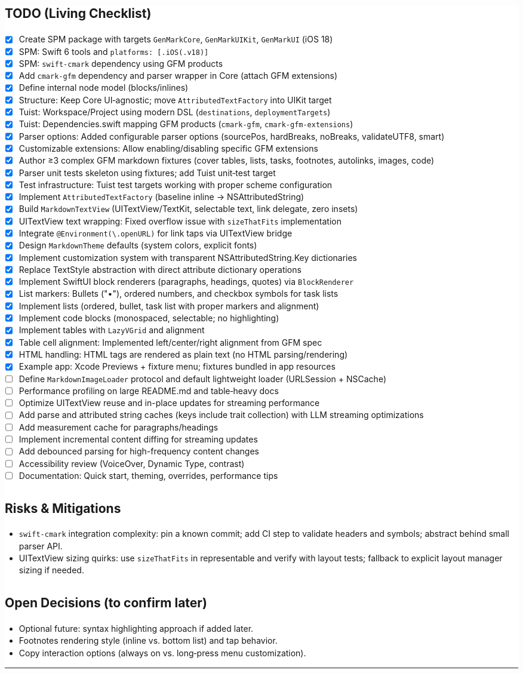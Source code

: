 ## TODO (Living Checklist)
- [x] Create SPM package with targets `GenMarkCore`, `GenMarkUIKit`, `GenMarkUI` (iOS 18)
- [x] SPM: Swift 6 tools and `platforms: [.iOS(.v18)]`
- [x] SPM: `swift-cmark` dependency using GFM products
- [x] Add `cmark-gfm` dependency and parser wrapper in Core (attach GFM extensions)
- [x] Define internal node model (blocks/inlines)
- [x] Structure: Keep Core UI‑agnostic; move `AttributedTextFactory` into UIKit target
- [x] Tuist: Workspace/Project using modern DSL (`destinations`, `deploymentTargets`)
- [x] Tuist: Dependencies.swift mapping GFM products (`cmark-gfm`, `cmark-gfm-extensions`)
- [x] Parser options: Added configurable parser options (sourcePos, hardBreaks, noBreaks, validateUTF8, smart)
- [x] Customizable extensions: Allow enabling/disabling specific GFM extensions
- [x] Author ≥3 complex GFM markdown fixtures (cover tables, lists, tasks, footnotes, autolinks, images, code)
- [x] Parser unit tests skeleton using fixtures; add Tuist unit‑test target
- [x] Test infrastructure: Tuist test targets working with proper scheme configuration
- [x] Implement `AttributedTextFactory` (baseline inline → NSAttributedString)
- [x] Build `MarkdownTextView` (UITextView/TextKit, selectable text, link delegate, zero insets)
- [x] UITextView text wrapping: Fixed overflow issue with `sizeThatFits` implementation
- [x] Integrate `@Environment(\.openURL)` for link taps via UITextView bridge
- [x] Design `MarkdownTheme` defaults (system colors, explicit fonts)
- [x] Implement customization system with transparent NSAttributedString.Key dictionaries
- [x] Replace TextStyle abstraction with direct attribute dictionary operations
- [x] Implement SwiftUI block renderers (paragraphs, headings, quotes) via `BlockRenderer`
- [x] List markers: Bullets ("•"), ordered numbers, and checkbox symbols for task lists
- [x] Implement lists (ordered, bullet, task list with proper markers and alignment)
- [x] Implement code blocks (monospaced, selectable; no highlighting)
- [x] Implement tables with `LazyVGrid` and alignment
- [x] Table cell alignment: Implemented left/center/right alignment from GFM spec
- [x] HTML handling: HTML tags are rendered as plain text (no HTML parsing/rendering)
- [x] Example app: Xcode Previews + fixture menu; fixtures bundled in app resources
- [ ] Define `MarkdownImageLoader` protocol and default lightweight loader (URLSession + NSCache)
- [ ] Performance profiling on large README.md and table‑heavy docs
- [ ] Optimize UITextView reuse and in-place updates for streaming performance
- [ ] Add parse and attributed string caches (keys include trait collection) with LLM streaming optimizations
- [ ] Add measurement cache for paragraphs/headings
- [ ] Implement incremental content diffing for streaming updates
- [ ] Add debounced parsing for high-frequency content changes
- [ ] Accessibility review (VoiceOver, Dynamic Type, contrast)
- [ ] Documentation: Quick start, theming, overrides, performance tips

## Risks & Mitigations
- `swift-cmark` integration complexity: pin a known commit; add CI step to validate headers and symbols; abstract behind small parser API.
- UITextView sizing quirks: use `sizeThatFits` in representable and verify with layout tests; fallback to explicit layout manager sizing if needed.

## Open Decisions (to confirm later)
- Optional future: syntax highlighting approach if added later.
- Footnotes rendering style (inline vs. bottom list) and tap behavior.
- Copy interaction options (always on vs. long‑press menu customization).

---